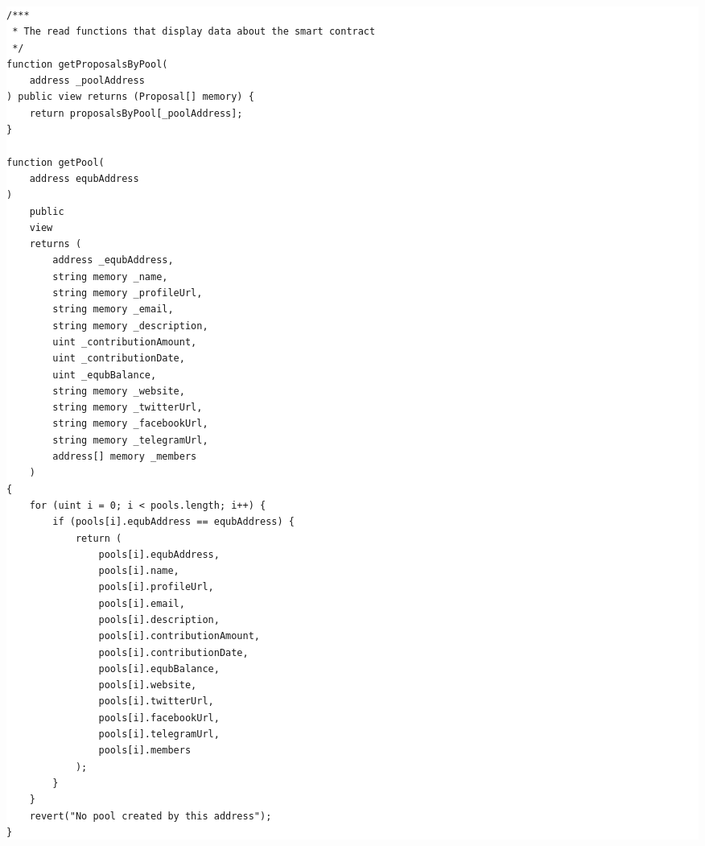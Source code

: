     /***
     * The read functions that display data about the smart contract
     */
    function getProposalsByPool(
        address _poolAddress
    ) public view returns (Proposal[] memory) {
        return proposalsByPool[_poolAddress];
    }

    function getPool(
        address equbAddress
    )
        public
        view
        returns (
            address _equbAddress,
            string memory _name,
            string memory _profileUrl,
            string memory _email,
            string memory _description,
            uint _contributionAmount,
            uint _contributionDate,
            uint _equbBalance,
            string memory _website,
            string memory _twitterUrl,
            string memory _facebookUrl,
            string memory _telegramUrl,
            address[] memory _members
        )
    {
        for (uint i = 0; i < pools.length; i++) {
            if (pools[i].equbAddress == equbAddress) {
                return (
                    pools[i].equbAddress,
                    pools[i].name,
                    pools[i].profileUrl,
                    pools[i].email,
                    pools[i].description,
                    pools[i].contributionAmount,
                    pools[i].contributionDate,
                    pools[i].equbBalance,
                    pools[i].website,
                    pools[i].twitterUrl,
                    pools[i].facebookUrl,
                    pools[i].telegramUrl,
                    pools[i].members
                );
            }
        }
        revert("No pool created by this address");
    }
